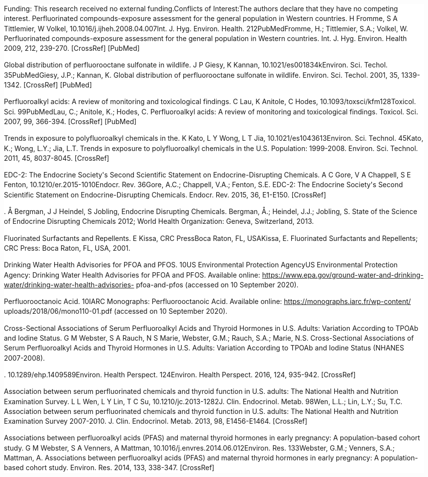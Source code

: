 
Funding: This research received no external funding.Conflicts of Interest:The authors declare that they have no competing interest.
Perfluorinated compounds-exposure assessment for the general population in Western countries. H Fromme, S A Tittlemier, W Volkel, 10.1016/j.ijheh.2008.04.007Int. J. Hyg. Environ. Health. 212PubMedFromme, H.; Tittlemier, S.A.; Volkel, W. Perfluorinated compounds-exposure assessment for the general population in Western countries. Int. J. Hyg. Environ. Health 2009, 212, 239-270. [CrossRef] [PubMed]

Global distribution of perfluorooctane sulfonate in wildlife. J P Giesy, K Kannan, 10.1021/es001834kEnviron. Sci. Techol. 35PubMedGiesy, J.P.; Kannan, K. Global distribution of perfluorooctane sulfonate in wildlife. Environ. Sci. Techol. 2001, 35, 1339-1342. [CrossRef] [PubMed]

Perfluoroalkyl acids: A review of monitoring and toxicological findings. C Lau, K Anitole, C Hodes, 10.1093/toxsci/kfm128Toxicol. Sci. 99PubMedLau, C.; Anitole, K.; Hodes, C. Perfluoroalkyl acids: A review of monitoring and toxicological findings. Toxicol. Sci. 2007, 99, 366-394. [CrossRef] [PubMed]

Trends in exposure to polyfluoroalkyl chemicals in the. K Kato, L Y Wong, L T Jia, 10.1021/es1043613Environ. Sci. Technol. 45Kato, K.; Wong, L.Y.; Jia, L.T. Trends in exposure to polyfluoroalkyl chemicals in the U.S. Population: 1999-2008. Environ. Sci. Technol. 2011, 45, 8037-8045. [CrossRef]

EDC-2: The Endocrine Society's Second Scientific Statement on Endocrine-Disrupting Chemicals. A C Gore, V A Chappell, S E Fenton, 10.1210/er.2015-1010Endocr. Rev. 36Gore, A.C.; Chappell, V.A.; Fenton, S.E. EDC-2: The Endocrine Society's Second Scientific Statement on Endocrine-Disrupting Chemicals. Endocr. Rev. 2015, 36, E1-E150. [CrossRef]

. Å Bergman, J J Heindel, S Jobling, Endocrine Disrupting Chemicals. Bergman, Å.; Heindel, J.J.; Jobling, S. State of the Science of Endocrine Disrupting Chemicals 2012; World Health Organization: Geneva, Switzerland, 2013.

Fluorinated Surfactants and Repellents. E Kissa, CRC PressBoca Raton, FL, USAKissa, E. Fluorinated Surfactants and Repellents; CRC Press: Boca Raton, FL, USA, 2001.

Drinking Water Health Advisories for PFOA and PFOS. 10US Environmental Protection AgencyUS Environmental Protection Agency: Drinking Water Health Advisories for PFOA and PFOS. Available online: https://www.epa.gov/ground-water-and-drinking-water/drinking-water-health-advisories- pfoa-and-pfos (accessed on 10 September 2020).

Perfluorooctanoic Acid. 10IARC Monographs: Perfluorooctanoic Acid. Available online: https://monographs.iarc.fr/wp-content/ uploads/2018/06/mono110-01.pdf (accessed on 10 September 2020).

Cross-Sectional Associations of Serum Perfluoroalkyl Acids and Thyroid Hormones in U.S. Adults: Variation According to TPOAb and Iodine Status. G M Webster, S A Rauch, N S Marie, Webster, G.M.; Rauch, S.A.; Marie, N.S. Cross-Sectional Associations of Serum Perfluoroalkyl Acids and Thyroid Hormones in U.S. Adults: Variation According to TPOAb and Iodine Status (NHANES 2007-2008).

. 10.1289/ehp.1409589Environ. Health Perspect. 124Environ. Health Perspect. 2016, 124, 935-942. [CrossRef]

Association between serum perfluorinated chemicals and thyroid function in U.S. adults: The National Health and Nutrition Examination Survey. L L Wen, L Y Lin, T C Su, 10.1210/jc.2013-1282J. Clin. Endocrinol. Metab. 98Wen, L.L.; Lin, L.Y.; Su, T.C. Association between serum perfluorinated chemicals and thyroid function in U.S. adults: The National Health and Nutrition Examination Survey 2007-2010. J. Clin. Endocrinol. Metab. 2013, 98, E1456-E1464. [CrossRef]

Associations between perfluoroalkyl acids (PFAS) and maternal thyroid hormones in early pregnancy: A population-based cohort study. G M Webster, S A Venners, A Mattman, 10.1016/j.envres.2014.06.012Environ. Res. 133Webster, G.M.; Venners, S.A.; Mattman, A. Associations between perfluoroalkyl acids (PFAS) and maternal thyroid hormones in early pregnancy: A population-based cohort study. Environ. Res. 2014, 133, 338-347. [CrossRef]
